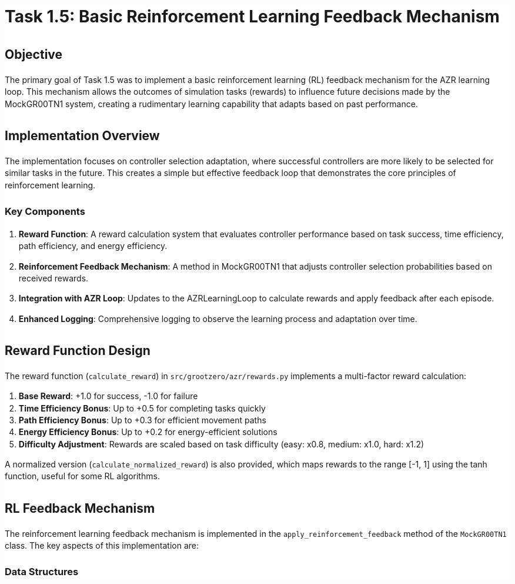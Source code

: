 # Task 1.5: Basic Reinforcement Learning Feedback Mechanism

## Objective

The primary goal of Task 1.5 was to implement a basic reinforcement learning (RL) feedback mechanism for the AZR learning loop. This mechanism allows the outcomes of simulation tasks (rewards) to influence future decisions made by the MockGR00TN1 system, creating a rudimentary learning capability that adapts based on past performance.

## Implementation Overview

The implementation focuses on controller selection adaptation, where successful controllers are more likely to be selected for similar tasks in the future. This creates a simple but effective feedback loop that demonstrates the core principles of reinforcement learning.

### Key Components

1. **Reward Function**: A reward calculation system that evaluates controller performance based on task success, time efficiency, path efficiency, and energy efficiency.

2. **Reinforcement Feedback Mechanism**: A method in MockGR00TN1 that adjusts controller selection probabilities based on received rewards.

3. **Integration with AZR Loop**: Updates to the AZRLearningLoop to calculate rewards and apply feedback after each episode.

4. **Enhanced Logging**: Comprehensive logging to observe the learning process and adaptation over time.

## Reward Function Design

The reward function (`calculate_reward`) in `src/grootzero/azr/rewards.py` implements a multi-factor reward calculation:

1. **Base Reward**: +1.0 for success, -1.0 for failure
2. **Time Efficiency Bonus**: Up to +0.5 for completing tasks quickly
3. **Path Efficiency Bonus**: Up to +0.3 for efficient movement paths
4. **Energy Efficiency Bonus**: Up to +0.2 for energy-efficient solutions
5. **Difficulty Adjustment**: Rewards are scaled based on task difficulty (easy: x0.8, medium: x1.0, hard: x1.2)

A normalized version (`calculate_normalized_reward`) is also provided, which maps rewards to the range [-1, 1] using the tanh function, useful for some RL algorithms.

## RL Feedback Mechanism

The reinforcement learning feedback mechanism is implemented in the `apply_reinforcement_feedback` method of the `MockGR00TN1` class. The key aspects of this implementation are:

### Data Structures
